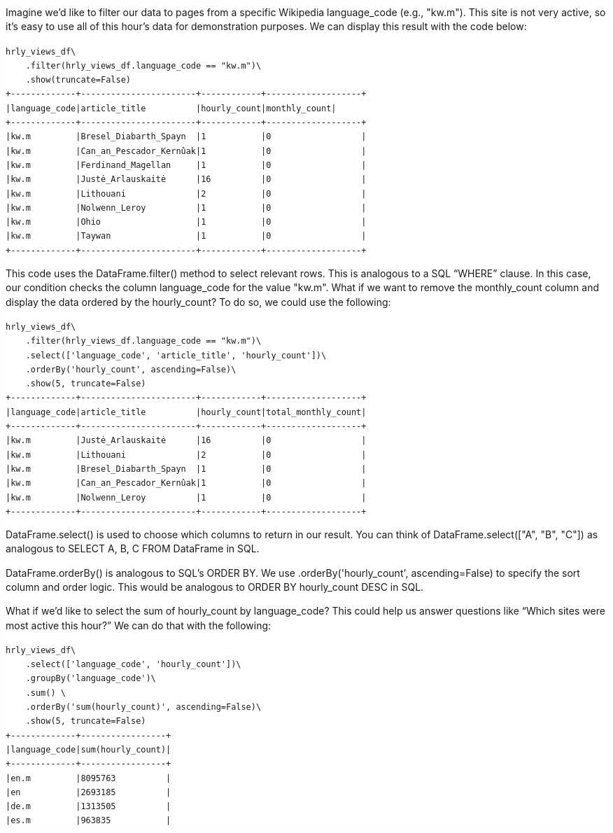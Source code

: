 Imagine we’d like to filter our data to pages from a specific Wikipedia language_code (e.g., "kw.m"). This site is not very active, so it’s easy to use all of this hour’s data for demonstration purposes. We can display this result with the code below:

```
hrly_views_df\
    .filter(hrly_views_df.language_code == "kw.m")\
    .show(truncate=False)
+-------------+-----------------------+------------+-------------------+
|language_code|article_title          |hourly_count|monthly_count|
+-------------+-----------------------+------------+-------------------+
|kw.m         |Bresel_Diabarth_Spayn  |1           |0                  |
|kw.m         |Can_an_Pescador_Kernûak|1           |0                  |
|kw.m         |Ferdinand_Magellan     |1           |0                  |
|kw.m         |Justė_Arlauskaitė      |16          |0                  |
|kw.m         |Lithouani              |2           |0                  |
|kw.m         |Nolwenn_Leroy          |1           |0                  |
|kw.m         |Ohio                   |1           |0                  |
|kw.m         |Taywan                 |1           |0                  |
+-------------+-----------------------+------------+-------------------+
```

This code uses the DataFrame.filter() method to select relevant rows. This is analogous to a SQL “WHERE” clause. In this case, our condition checks the column language_code for the value "kw.m". What if we want to remove the monthly_count column and display the data ordered by the hourly_count? To do so, we could use the following:

```
hrly_views_df\
    .filter(hrly_views_df.language_code == "kw.m")\
    .select(['language_code', 'article_title', 'hourly_count'])\
    .orderBy('hourly_count', ascending=False)\    
    .show(5, truncate=False)
+-------------+-----------------------+------------+-------------------+
|language_code|article_title          |hourly_count|total_monthly_count|
+-------------+-----------------------+------------+-------------------+
|kw.m         |Justė_Arlauskaitė      |16          |0                  |
|kw.m         |Lithouani              |2           |0                  |
|kw.m         |Bresel_Diabarth_Spayn  |1           |0                  |
|kw.m         |Can_an_Pescador_Kernûak|1           |0                  |
|kw.m         |Nolwenn_Leroy          |1           |0                  |
+-------------+-----------------------+------------+-------------------+
```

DataFrame.select() is used to choose which columns to return in our result. You can think of DataFrame.select(["A", "B", "C"]) as analogous to SELECT A, B, C FROM DataFrame in SQL.

DataFrame.orderBy() is analogous to SQL’s ORDER BY. We use .orderBy('hourly_count', ascending=False) to specify the sort column and order logic. This would be analogous to ORDER BY hourly_count DESC in SQL.

What if we’d like to select the sum of hourly_count by language_code? This could help us answer questions like “Which sites were most active this hour?” We can do that with the following:

```
hrly_views_df\
    .select(['language_code', 'hourly_count'])\
    .groupBy('language_code')\
    .sum() \
    .orderBy('sum(hourly_count)', ascending=False)\
    .show(5, truncate=False)
+-------------+-----------------+
|language_code|sum(hourly_count)|
+-------------+-----------------+
|en.m         |8095763          |
|en           |2693185          |
|de.m         |1313505          |
|es.m         |963835           |
```
